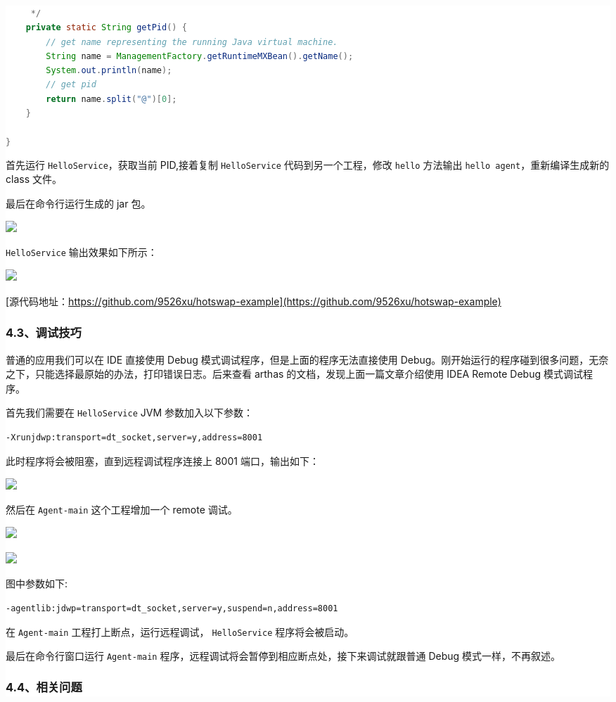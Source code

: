 ```java
     */
    private static String getPid() {
        // get name representing the running Java virtual machine.
        String name = ManagementFactory.getRuntimeMXBean().getName();
        System.out.println(name);
        // get pid
        return name.split("@")[0];
    }

}
```

首先运行 `HelloService`，获取当前 PID,接着复制  `HelloService` 代码到另一个工程，修改 `hello` 方法输出 `hello agent`，重新编译生成新的 class 文件。

最后在命令行运行生成的 jar 包。

![](http://www.justdojava.com/assets/images/2019/java/image_andyxh/20191110/image-7a878675.png)

`HelloService` 输出效果如下所示：

![](http://www.justdojava.com/assets/images/2019/java/image_andyxh/20191110/image-267b92c2.png)

[源代码地址：https://github.com/9526xu/hotswap-example](https://github.com/9526xu/hotswap-example)

### 4.3、调试技巧

普通的应用我们可以在 IDE 直接使用 Debug 模式调试程序，但是上面的程序无法直接使用 Debug。刚开始运行的程序碰到很多问题，无奈之下，只能选择最原始的办法，打印错误日志。后来查看 arthas 的文档，发现上面一篇文章介绍使用 IDEA  Remote Debug 模式调试程序。

首先我们需要在 `HelloService`  JVM 参数加入以下参数：

```sh
-Xrunjdwp:transport=dt_socket,server=y,address=8001  
```

此时程序将会被阻塞，直到远程调试程序连接上 8001 端口，输出如下：

![](http://www.justdojava.com/assets/images/2019/java/image_andyxh/20191110/image-c1e240a4.png)

然后在 `Agent-main` 这个工程增加一个 remote 调试。

![](http://www.justdojava.com/assets/images/2019/java/image_andyxh/20191110/image-6ab3a24c.png)

![](http://www.justdojava.com/assets/images/2019/java/image_andyxh/20191110/image-6c553d86.png)

图中参数如下:

```sh
-agentlib:jdwp=transport=dt_socket,server=y,suspend=n,address=8001
```

在 `Agent-main` 工程打上断点，运行远程调试， `HelloService`  程序将会被启动。

最后在命令行窗口运行 `Agent-main` 程序，远程调试将会暂停到相应断点处，接下来调试就跟普通 Debug 模式一样，不再叙述。

### 4.4、相关问题
